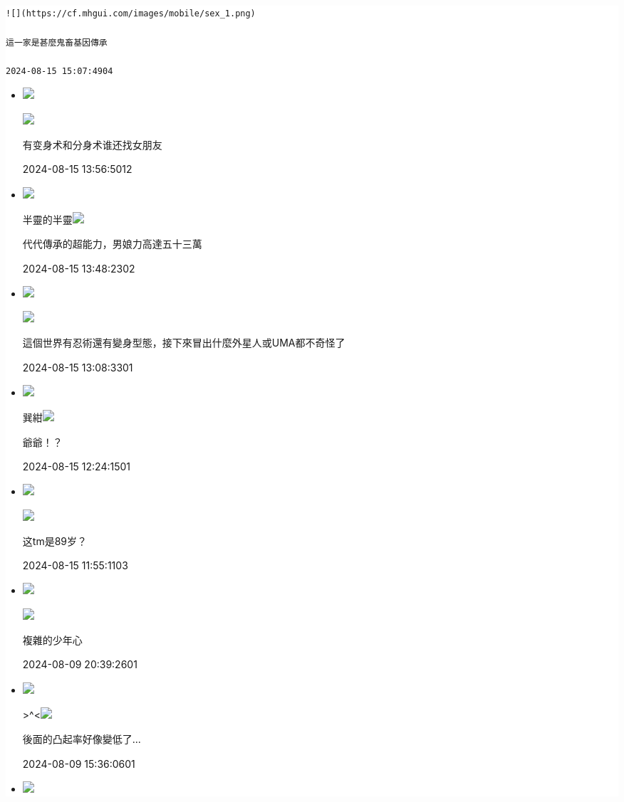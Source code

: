     ![](https://cf.mhgui.com/images/mobile/sex_1.png)
    
    這一家是甚麼鬼畜基因傳承
    
    2024-08-15 15:07:4904
    
-   ![](https://cf.mhgui.com/images/default.png)
    
    ![](https://cf.mhgui.com/images/mobile/sex_1.png)
    
    有变身术和分身术谁还找女朋友
    
    2024-08-15 13:56:5012
    
-   ![](//cf.mhgui.com/upload/202304/15/202304150108079845.JPG)
    
    半靈的半靈![](https://cf.mhgui.com/images/mobile/sex_1.png)
    
    代代傳承的超能力，男娘力高達五十三萬
    
    2024-08-15 13:48:2302
    
-   ![](https://cf.mhgui.com/images/default.png)
    
    ​![](https://cf.mhgui.com/images/mobile/sex_1.png)
    
    這個世界有忍術還有變身型態，接下來冒出什麼外星人或UMA都不奇怪了
    
    2024-08-15 13:08:3301
    
-   ![](//cf.mhgui.com/upload/202407/31/202407312101478285.jpg)
    
    巽紺![](https://cf.mhgui.com/images/mobile/sex_1.png)
    
    爺爺！？
    
    2024-08-15 12:24:1501
    
-   ![](https://cf.mhgui.com/images/default.png)
    
    ![](https://cf.mhgui.com/images/mobile/sex_1.png)
    
    这tm是89岁？
    
    2024-08-15 11:55:1103
    
-   ![](https://cf.mhgui.com/images/default.png)
    
    ![](https://cf.mhgui.com/images/mobile/sex_1.png)
    
    複雜的少年心
    
    2024-08-09 20:39:2601
    
-   ![](//cf.mhgui.com/upload/201908/02/201908020806483030.jpg)
    
    \>^<![](https://cf.mhgui.com/images/mobile/sex_1.png)
    
    後面的凸起率好像變低了...
    
    2024-08-09 15:36:0601
    
-   ![](//cf.mhgui.com/upload/201902/01/201902010532231472.png)
    